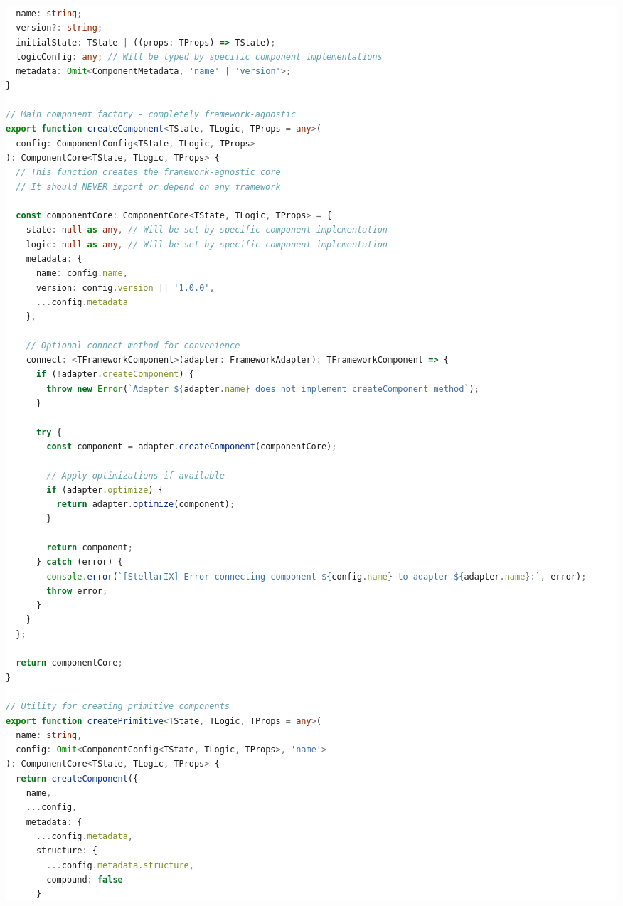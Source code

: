 ```typescript
  name: string;
  version?: string;
  initialState: TState | ((props: TProps) => TState);
  logicConfig: any; // Will be typed by specific component implementations
  metadata: Omit<ComponentMetadata, 'name' | 'version'>;
}

// Main component factory - completely framework-agnostic
export function createComponent<TState, TLogic, TProps = any>(
  config: ComponentConfig<TState, TLogic, TProps>
): ComponentCore<TState, TLogic, TProps> {
  // This function creates the framework-agnostic core
  // It should NEVER import or depend on any framework
  
  const componentCore: ComponentCore<TState, TLogic, TProps> = {
    state: null as any, // Will be set by specific component implementation
    logic: null as any, // Will be set by specific component implementation
    metadata: {
      name: config.name,
      version: config.version || '1.0.0',
      ...config.metadata
    },
    
    // Optional connect method for convenience
    connect: <TFrameworkComponent>(adapter: FrameworkAdapter): TFrameworkComponent => {
      if (!adapter.createComponent) {
        throw new Error(`Adapter ${adapter.name} does not implement createComponent method`);
      }
      
      try {
        const component = adapter.createComponent(componentCore);
        
        // Apply optimizations if available
        if (adapter.optimize) {
          return adapter.optimize(component);
        }
        
        return component;
      } catch (error) {
        console.error(`[StellarIX] Error connecting component ${config.name} to adapter ${adapter.name}:`, error);
        throw error;
      }
    }
  };

  return componentCore;
}

// Utility for creating primitive components
export function createPrimitive<TState, TLogic, TProps = any>(
  name: string,
  config: Omit<ComponentConfig<TState, TLogic, TProps>, 'name'>
): ComponentCore<TState, TLogic, TProps> {
  return createComponent({
    name,
    ...config,
    metadata: {
      ...config.metadata,
      structure: {
        ...config.metadata.structure,
        compound: false
      }
```

  [key: string]: any;